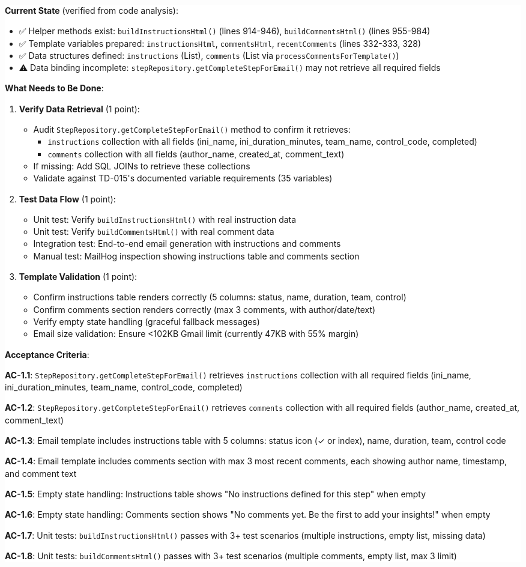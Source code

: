 **Current State** (verified from code analysis):

- ✅ Helper methods exist: `buildInstructionsHtml()` (lines 914-946), `buildCommentsHtml()` (lines 955-984)
- ✅ Template variables prepared: `instructionsHtml`, `commentsHtml`, `recentComments` (lines 332-333, 328)
- ✅ Data structures defined: `instructions` (List), `comments` (List via `processCommentsForTemplate()`)
- ⚠️ Data binding incomplete: `stepRepository.getCompleteStepForEmail()` may not retrieve all required fields

**What Needs to Be Done**:

1. **Verify Data Retrieval** (1 point):
   - Audit `StepRepository.getCompleteStepForEmail()` method to confirm it retrieves:
     - `instructions` collection with all fields (ini_name, ini_duration_minutes, team_name, control_code, completed)
     - `comments` collection with all fields (author_name, created_at, comment_text)
   - If missing: Add SQL JOINs to retrieve these collections
   - Validate against TD-015's documented variable requirements (35 variables)

2. **Test Data Flow** (1 point):
   - Unit test: Verify `buildInstructionsHtml()` with real instruction data
   - Unit test: Verify `buildCommentsHtml()` with real comment data
   - Integration test: End-to-end email generation with instructions and comments
   - Manual test: MailHog inspection showing instructions table and comments section

3. **Template Validation** (1 point):
   - Confirm instructions table renders correctly (5 columns: status, name, duration, team, control)
   - Confirm comments section renders correctly (max 3 comments, with author/date/text)
   - Verify empty state handling (graceful fallback messages)
   - Email size validation: Ensure <102KB Gmail limit (currently 47KB with 55% margin)

**Acceptance Criteria**:

**AC-1.1**: `StepRepository.getCompleteStepForEmail()` retrieves `instructions` collection with all required fields (ini_name, ini_duration_minutes, team_name, control_code, completed)

**AC-1.2**: `StepRepository.getCompleteStepForEmail()` retrieves `comments` collection with all required fields (author_name, created_at, comment_text)

**AC-1.3**: Email template includes instructions table with 5 columns: status icon (✓ or index), name, duration, team, control code

**AC-1.4**: Email template includes comments section with max 3 most recent comments, each showing author name, timestamp, and comment text

**AC-1.5**: Empty state handling: Instructions table shows "No instructions defined for this step" when empty

**AC-1.6**: Empty state handling: Comments section shows "No comments yet. Be the first to add your insights!" when empty

**AC-1.7**: Unit tests: `buildInstructionsHtml()` passes with 3+ test scenarios (multiple instructions, empty list, missing data)

**AC-1.8**: Unit tests: `buildCommentsHtml()` passes with 3+ test scenarios (multiple comments, empty list, max 3 limit)
